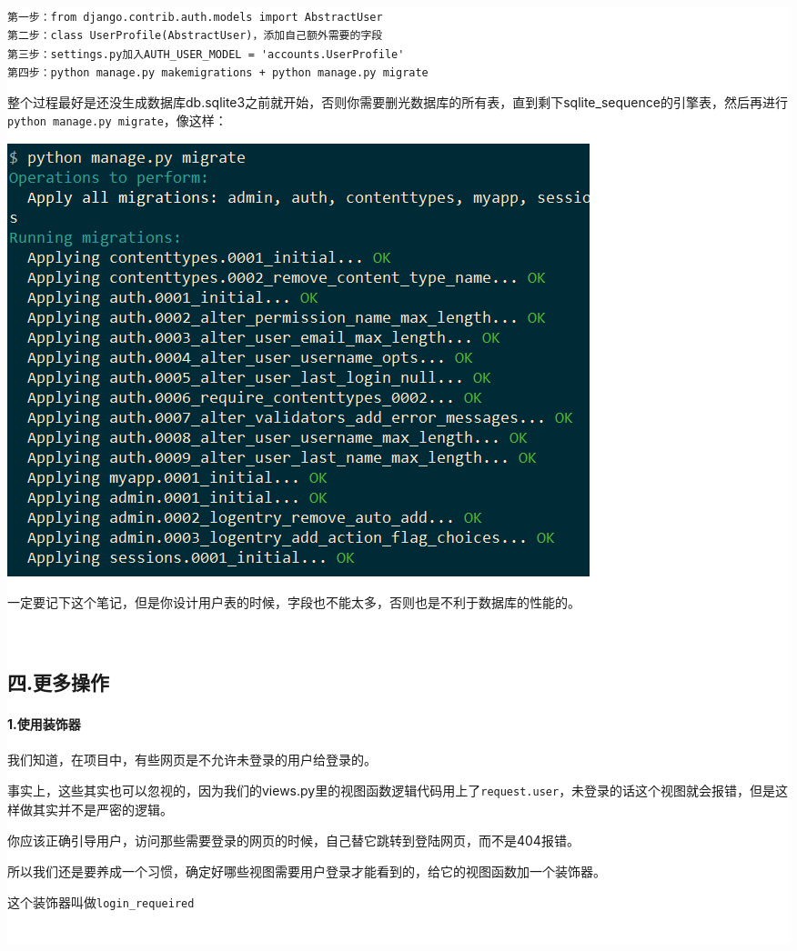 ```
第一步：from django.contrib.auth.models import AbstractUser
第二步：class UserProfile(AbstractUser)，添加自己额外需要的字段
第三步：settings.py加入AUTH_USER_MODEL = 'accounts.UserProfile'
第四步：python manage.py makemigrations + python manage.py migrate
```

整个过程最好是还没生成数据库db.sqlite3之前就开始，否则你需要删光数据库的所有表，直到剩下sqlite_sequence的引擎表，然后再进行``python manage.py migrate``，像这样：

![1564832513867](assets/1564832513867.png)

一定要记下这个笔记，但是你设计用户表的时候，字段也不能太多，否则也是不利于数据库的性能的。

&nbsp;

## 四.更多操作

#### 1.使用装饰器

我们知道，在项目中，有些网页是不允许未登录的用户给登录的。

事实上，这些其实也可以忽视的，因为我们的views.py里的视图函数逻辑代码用上了```request.user```，未登录的话这个视图就会报错，但是这样做其实并不是严密的逻辑。

你应该正确引导用户，访问那些需要登录的网页的时候，自己替它跳转到登陆网页，而不是404报错。

所以我们还是要养成一个习惯，确定好哪些视图需要用户登录才能看到的，给它的视图函数加一个装饰器。

这个装饰器叫做`login_requeired`

&nbsp;
